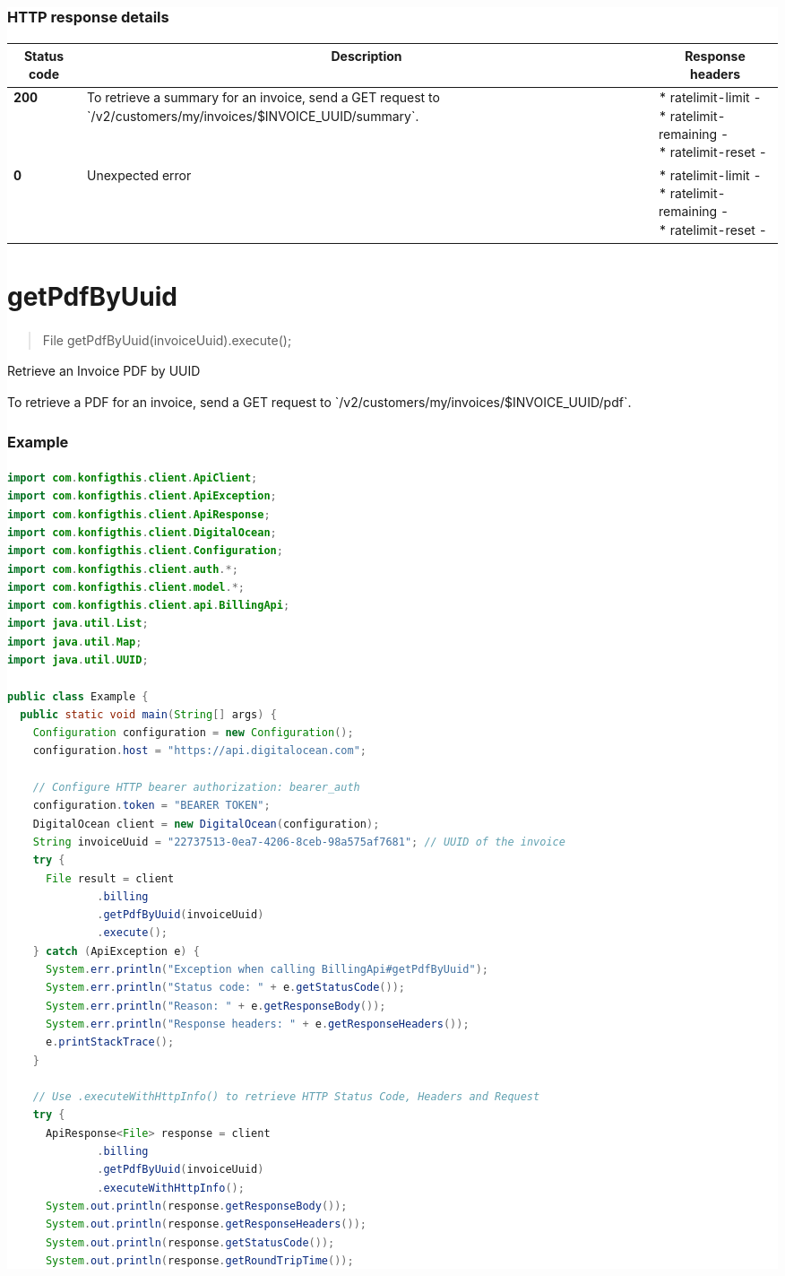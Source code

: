 ### HTTP response details
| Status code | Description | Response headers |
|-------------|-------------|------------------|
| **200** | To retrieve a summary for an invoice, send a GET request to  &#x60;/v2/customers/my/invoices/$INVOICE_UUID/summary&#x60;. |  * ratelimit-limit -  <br>  * ratelimit-remaining -  <br>  * ratelimit-reset -  <br>  |
| **0** | Unexpected error |  * ratelimit-limit -  <br>  * ratelimit-remaining -  <br>  * ratelimit-reset -  <br>  |

<a name="getPdfByUuid"></a>
# **getPdfByUuid**
> File getPdfByUuid(invoiceUuid).execute();

Retrieve an Invoice PDF by UUID

To retrieve a PDF for an invoice, send a GET request to &#x60;/v2/customers/my/invoices/$INVOICE_UUID/pdf&#x60;.

### Example
```java
import com.konfigthis.client.ApiClient;
import com.konfigthis.client.ApiException;
import com.konfigthis.client.ApiResponse;
import com.konfigthis.client.DigitalOcean;
import com.konfigthis.client.Configuration;
import com.konfigthis.client.auth.*;
import com.konfigthis.client.model.*;
import com.konfigthis.client.api.BillingApi;
import java.util.List;
import java.util.Map;
import java.util.UUID;

public class Example {
  public static void main(String[] args) {
    Configuration configuration = new Configuration();
    configuration.host = "https://api.digitalocean.com";
    
    // Configure HTTP bearer authorization: bearer_auth
    configuration.token = "BEARER TOKEN";
    DigitalOcean client = new DigitalOcean(configuration);
    String invoiceUuid = "22737513-0ea7-4206-8ceb-98a575af7681"; // UUID of the invoice
    try {
      File result = client
              .billing
              .getPdfByUuid(invoiceUuid)
              .execute();
    } catch (ApiException e) {
      System.err.println("Exception when calling BillingApi#getPdfByUuid");
      System.err.println("Status code: " + e.getStatusCode());
      System.err.println("Reason: " + e.getResponseBody());
      System.err.println("Response headers: " + e.getResponseHeaders());
      e.printStackTrace();
    }

    // Use .executeWithHttpInfo() to retrieve HTTP Status Code, Headers and Request
    try {
      ApiResponse<File> response = client
              .billing
              .getPdfByUuid(invoiceUuid)
              .executeWithHttpInfo();
      System.out.println(response.getResponseBody());
      System.out.println(response.getResponseHeaders());
      System.out.println(response.getStatusCode());
      System.out.println(response.getRoundTripTime());
```
